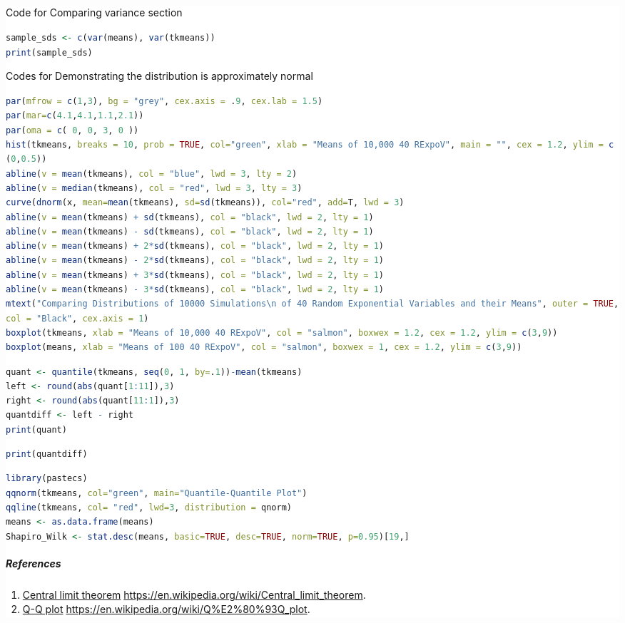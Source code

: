 Code for Comparing variance section

```r
sample_sds <- c(var(means), var(tkmeans))
print(sample_sds)
```
Codes for Demonstrating the distribution is approximately normal

```r
par(mfrow = c(1,3), bg = "grey", cex.axis = .9, cex.lab = 1.5)
par(mar=c(4.1,4.1,1.1,2.1))
par(oma = c( 0, 0, 3, 0 ))
hist(tkmeans, breaks = 10, prob = TRUE, col="green", xlab = "Means of 10,000 40 RExpoV", main = "", cex = 1.2, ylim = c(0,0.5))
abline(v = mean(tkmeans), col = "blue", lwd = 3, lty = 2)
abline(v = median(tkmeans), col = "red", lwd = 3, lty = 3)
curve(dnorm(x, mean=mean(tkmeans), sd=sd(tkmeans)), col="red", add=T, lwd = 3)
abline(v = mean(tkmeans) + sd(tkmeans), col = "black", lwd = 2, lty = 1)
abline(v = mean(tkmeans) - sd(tkmeans), col = "black", lwd = 2, lty = 1)
abline(v = mean(tkmeans) + 2*sd(tkmeans), col = "black", lwd = 2, lty = 1)
abline(v = mean(tkmeans) - 2*sd(tkmeans), col = "black", lwd = 2, lty = 1)
abline(v = mean(tkmeans) + 3*sd(tkmeans), col = "black", lwd = 2, lty = 1)
abline(v = mean(tkmeans) - 3*sd(tkmeans), col = "black", lwd = 2, lty = 1)
mtext("Comparing Distributions of 10000 Simulations\n of 40 Random Exponential Variables and their Means", outer = TRUE, col = "Black", cex.axis = 1)
boxplot(tkmeans, xlab = "Means of 10,000 40 RExpoV", col = "salmon", boxwex = 1.2, cex = 1.2, ylim = c(3,9))
boxplot(means, xlab = "Means of 100 40 RExpoV", col = "salmon", boxwex = 1, cex = 1.2, ylim = c(3,9))
```


```r
quant <- quantile(tkmeans, seq(0, 1, by=.1))-mean(tkmeans)
left <- round(abs(quant[1:11]),3)
right <- round(abs(quant[11:1]),3)
quantdiff <- left - right
print(quant)
```


```r
print(quantdiff)
```


```r
library(pastecs)
qqnorm(tkmeans, col="green", main="Quantile-Quantile Plot")
qqline(tkmeans, col= "red", lwd=3, distribution = qnorm)
means <- as.data.frame(means)
Shapiro_Wilk <- stat.desc(means, basic=TRUE, desc=TRUE, norm=TRUE, p=0.95)[19,]
```
##### References

1.  [Central limit theorem](https://en.wikipedia.org/wiki/Central_limit_theorem) https://en.wikipedia.org/wiki/Central_limit_theorem.
2.  [Q-Q plot](https://en.wikipedia.org/wiki/Q%E2%80%93Q_plot) https://en.wikipedia.org/wiki/Q%E2%80%93Q_plot.
